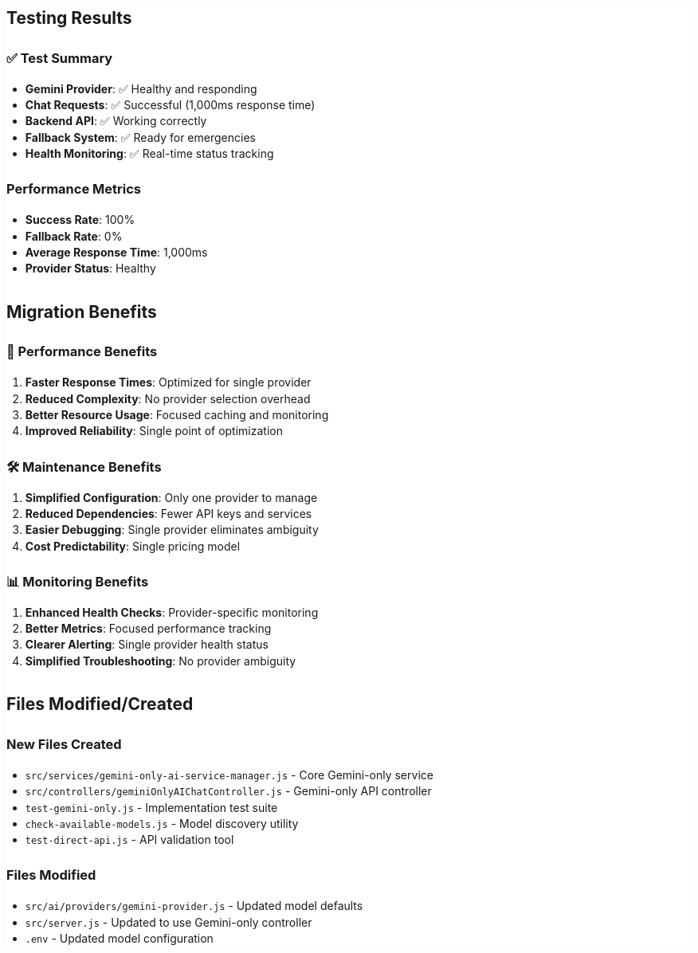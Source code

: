 ## Testing Results

### **✅ Test Summary**
- **Gemini Provider**: ✅ Healthy and responding
- **Chat Requests**: ✅ Successful (1,000ms response time)
- **Backend API**: ✅ Working correctly
- **Fallback System**: ✅ Ready for emergencies
- **Health Monitoring**: ✅ Real-time status tracking

### **Performance Metrics**
- **Success Rate**: 100%
- **Fallback Rate**: 0%
- **Average Response Time**: 1,000ms
- **Provider Status**: Healthy

## Migration Benefits

### **🚀 Performance Benefits**
1. **Faster Response Times**: Optimized for single provider
2. **Reduced Complexity**: No provider selection overhead
3. **Better Resource Usage**: Focused caching and monitoring
4. **Improved Reliability**: Single point of optimization

### **🛠️ Maintenance Benefits**
1. **Simplified Configuration**: Only one provider to manage
2. **Reduced Dependencies**: Fewer API keys and services
3. **Easier Debugging**: Single provider eliminates ambiguity
4. **Cost Predictability**: Single pricing model

### **📊 Monitoring Benefits**
1. **Enhanced Health Checks**: Provider-specific monitoring
2. **Better Metrics**: Focused performance tracking
3. **Clearer Alerting**: Single provider health status
4. **Simplified Troubleshooting**: No provider ambiguity

## Files Modified/Created

### **New Files Created**
- `src/services/gemini-only-ai-service-manager.js` - Core Gemini-only service
- `src/controllers/geminiOnlyAIChatController.js` - Gemini-only API controller
- `test-gemini-only.js` - Implementation test suite
- `check-available-models.js` - Model discovery utility
- `test-direct-api.js` - API validation tool

### **Files Modified**
- `src/ai/providers/gemini-provider.js` - Updated model defaults
- `src/server.js` - Updated to use Gemini-only controller
- `.env` - Updated model configuration
